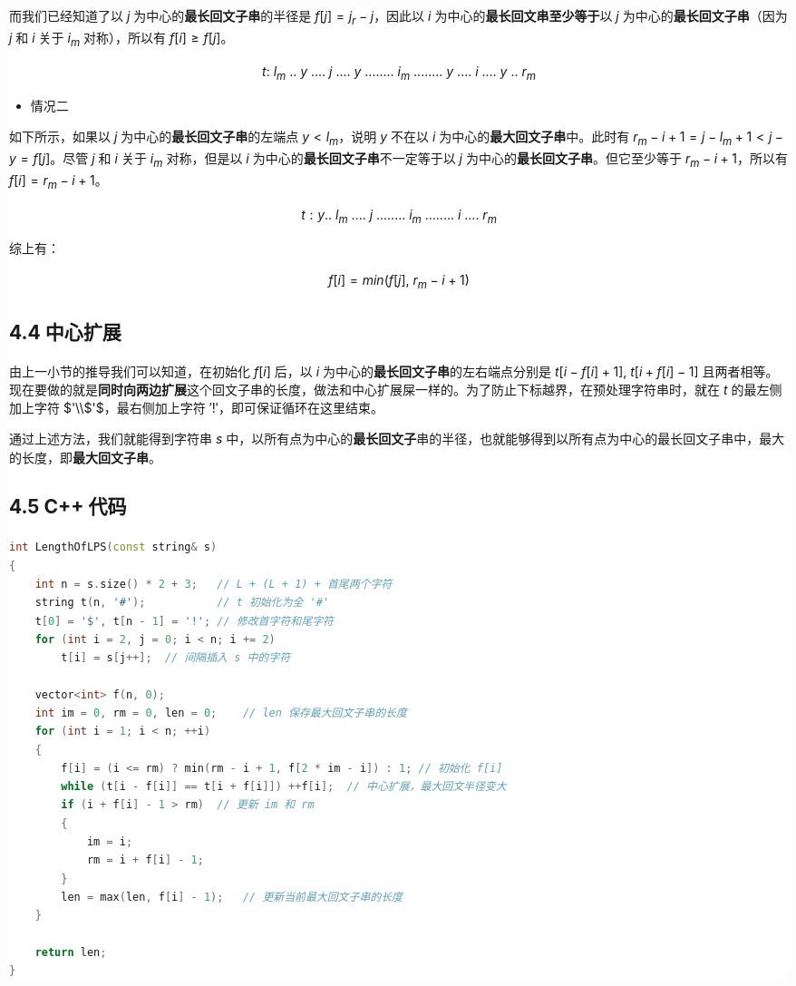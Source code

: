 而我们已经知道了以 $j$ 为中心的**最长回文子串**的半径是 $f[j] = j_r - j$，因此以 $i$ 为中心的**最长回文串至少等于**以 $j$ 为中心的**最长回文子串**（因为 $j$ 和 $i$ 关于 $i_m$ 对称），所以有 $f[i] \ge f[j]$。

$$t:\ l_m\ ..\ y\ ....\ j\ ....\ y\ ........\ i_m\ ........\ y\ ....\ i\ ....\ y\ ..\ r_m$$

- 情况二

如下所示，如果以 $j$ 为中心的**最长回文子串**的左端点 $y < l_m$，说明 $y$ 不在以 $i$ 为中心的**最大回文子串**中。此时有 $r_m - i + 1 = j - l_m + 1 < j - y = f[j]$。尽管 $j$ 和 $i$ 关于 $i_m$ 对称，但是以 $i$ 为中心的**最长回文子串**不一定等于以 $j$ 为中心的**最长回文子串**。但它至少等于 $r_m - i + 1$，所以有 $f[i] = r_m - i + 1$。

$$t:y..\ l_m\ ....\ j\  ........\ i_m\ ........\ i\ ....\ r_m$$

综上有：

$$f[i] = min(f[j],\ r_m - i + 1)$$

## 4.4 中心扩展

由上一小节的推导我们可以知道，在初始化 $f[i]$ 后，以 $i$ 为中心的**最长回文子串**的左右端点分别是 $t[i - f[i] + 1]$, $t[i + f[i] - 1]$ 且两者相等。现在要做的就是**同时向两边扩展**这个回文子串的长度，做法和中心扩展屎一样的。为了防止下标越界，在预处理字符串时，就在 $t$ 的最左侧加上字符 $'\\$'$，最右侧加上字符 $'!'$，即可保证循环在这里结束。

通过上述方法，我们就能得到字符串 $s$ 中，以所有点为中心的**最长回文子**串的半径，也就能够得到以所有点为中心的最长回文子串中，最大的长度，即**最大回文子串**。

## 4.5 C++ 代码

```cpp
int LengthOfLPS(const string& s)
{
    int n = s.size() * 2 + 3;   // L + (L + 1) + 首尾两个字符
    string t(n, '#');           // t 初始化为全 '#'
    t[0] = '$', t[n - 1] = '!'; // 修改首字符和尾字符
    for (int i = 2, j = 0; i < n; i += 2)
        t[i] = s[j++];  // 间隔插入 s 中的字符
    
    vector<int> f(n, 0);
    int im = 0, rm = 0, len = 0;    // len 保存最大回文子串的长度
    for (int i = 1; i < n; ++i)
    {
        f[i] = (i <= rm) ? min(rm - i + 1, f[2 * im - i]) : 1; // 初始化 f[i]
        while (t[i - f[i]] == t[i + f[i]]) ++f[i];  // 中心扩展，最大回文半径变大
        if (i + f[i] - 1 > rm)  // 更新 im 和 rm
        {
            im = i;
            rm = i + f[i] - 1;
        }
        len = max(len, f[i] - 1);   // 更新当前最大回文子串的长度
    }
    
    return len;
}
```
